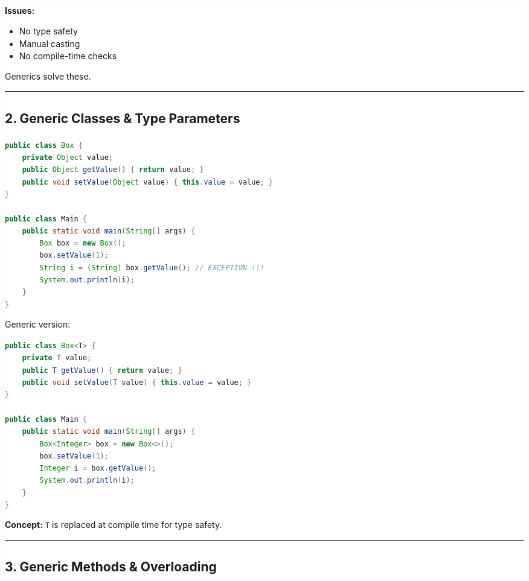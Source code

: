 **Issues:**

* No type safety
* Manual casting
* No compile-time checks

Generics solve these.

---

## 2. Generic Classes & Type Parameters

```java
public class Box {
    private Object value;
    public Object getValue() { return value; }
    public void setValue(Object value) { this.value = value; }
}

public class Main {
    public static void main(String[] args) {
        Box box = new Box();
        box.setValue(1);
        String i = (String) box.getValue(); // EXCEPTION !!!
        System.out.println(i);
    }
}
```

Generic version:

```java
public class Box<T> {
    private T value;
    public T getValue() { return value; }
    public void setValue(T value) { this.value = value; }
}

public class Main {
    public static void main(String[] args) {
        Box<Integer> box = new Box<>();
        box.setValue(1);
        Integer i = box.getValue();
        System.out.println(i);
    }
}
```

**Concept:** `T` is replaced at compile time for type safety.

---

## 3. Generic Methods & Overloading
